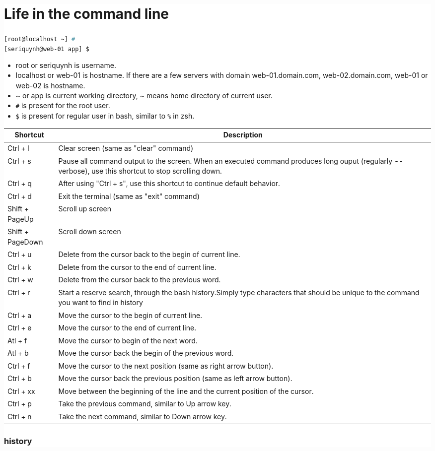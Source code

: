 # Life in the command line

```sh
[root@localhost ~] #
[seriquynh@web-01 app] $
```

- root or seriquynh is username.
- localhost or web-01 is hostname. If there are a few servers with domain web-01.domain.com, web-02.domain.com, web-01 or web-02 is hostname.
- ~ or app is current working directory, ~ means home directory of current user.
- `#` is present for the root user.
- `$` is present for regular user in bash, similar to `%` in zsh.

| Shortcut | Description |
|----------|-------------|
| Ctrl + l | Clear screen (same as "clear" command)
| Ctrl + s | Pause all command output to the screen. When an executed command produces long ouput (regularly --verbose), use this shortcut to stop scrolling down.
| Ctrl + q | After using "Ctrl + s", use this shortcut to continue default behavior.
| Ctrl + d | Exit the terminal (same as "exit" command)
| Shift + PageUp | Scroll up screen
| Shift + PageDown | Scroll down screen
| Ctrl + u | Delete from the cursor back to the begin of current line.
| Ctrl + k | Delete from the cursor to the end of current line.
| Ctrl + w | Delete from the cursor back to the previous word.
| Ctrl + r | Start a reserve search, through the bash history.Simply type characters that should be unique to the command you want to find in history
| Ctrl + a | Move the cursor to the begin of current line.
| Ctrl + e | Move the cursor to the end of current line.
| Atl + f | Move the cursor to begin of the next word.
| Atl + b | Move the cursor back the begin of the previous word.
| Ctrl + f | Move the cursor to the next position (same as right arrow button).
| Ctrl + b | Move the cursor back the previous position (same as left arrow button).
| Ctrl + xx | Move between the beginning of the line and the current position of the cursor.
| Ctrl + p | Take the previous command, similar to Up arrow key.
| Ctrl + n | Take the next command, similar to Down arrow key.

### history
